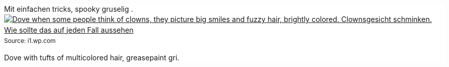 Mit einfachen tricks, spooky gruselig .
[![Dove when some people think of clowns, they picture big smiles and fuzzy hair, brightly colored. Clownsgesicht schminken. Wie sollte das auf jeden Fall aussehen](https://i0.wp.com/tse2.mm.bing.net/th?id=OIP.VhWcPJQihe9IPTb36tUEUAAAAA&amp;pid=15.1 "Clownsgesicht schminken. Wie sollte das auf jeden Fall aussehen")](https://i1.wp.com/images.gutefrage.net/media/fragen-antworten/bilder/190856280/0_big.jpg?v=1452901358000)
<small>Source: i1.wp.com</small>

Dove with tufts of multicolored hair, greasepaint gri.
